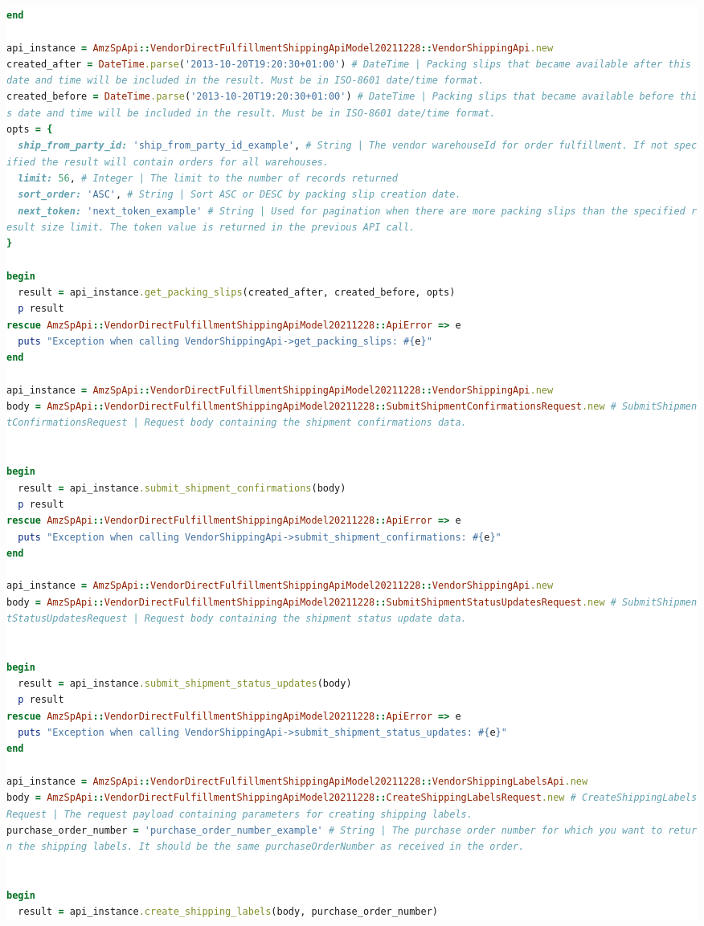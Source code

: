 ```ruby
end

api_instance = AmzSpApi::VendorDirectFulfillmentShippingApiModel20211228::VendorShippingApi.new
created_after = DateTime.parse('2013-10-20T19:20:30+01:00') # DateTime | Packing slips that became available after this date and time will be included in the result. Must be in ISO-8601 date/time format.
created_before = DateTime.parse('2013-10-20T19:20:30+01:00') # DateTime | Packing slips that became available before this date and time will be included in the result. Must be in ISO-8601 date/time format.
opts = { 
  ship_from_party_id: 'ship_from_party_id_example', # String | The vendor warehouseId for order fulfillment. If not specified the result will contain orders for all warehouses.
  limit: 56, # Integer | The limit to the number of records returned
  sort_order: 'ASC', # String | Sort ASC or DESC by packing slip creation date.
  next_token: 'next_token_example' # String | Used for pagination when there are more packing slips than the specified result size limit. The token value is returned in the previous API call.
}

begin
  result = api_instance.get_packing_slips(created_after, created_before, opts)
  p result
rescue AmzSpApi::VendorDirectFulfillmentShippingApiModel20211228::ApiError => e
  puts "Exception when calling VendorShippingApi->get_packing_slips: #{e}"
end

api_instance = AmzSpApi::VendorDirectFulfillmentShippingApiModel20211228::VendorShippingApi.new
body = AmzSpApi::VendorDirectFulfillmentShippingApiModel20211228::SubmitShipmentConfirmationsRequest.new # SubmitShipmentConfirmationsRequest | Request body containing the shipment confirmations data.


begin
  result = api_instance.submit_shipment_confirmations(body)
  p result
rescue AmzSpApi::VendorDirectFulfillmentShippingApiModel20211228::ApiError => e
  puts "Exception when calling VendorShippingApi->submit_shipment_confirmations: #{e}"
end

api_instance = AmzSpApi::VendorDirectFulfillmentShippingApiModel20211228::VendorShippingApi.new
body = AmzSpApi::VendorDirectFulfillmentShippingApiModel20211228::SubmitShipmentStatusUpdatesRequest.new # SubmitShipmentStatusUpdatesRequest | Request body containing the shipment status update data.


begin
  result = api_instance.submit_shipment_status_updates(body)
  p result
rescue AmzSpApi::VendorDirectFulfillmentShippingApiModel20211228::ApiError => e
  puts "Exception when calling VendorShippingApi->submit_shipment_status_updates: #{e}"
end

api_instance = AmzSpApi::VendorDirectFulfillmentShippingApiModel20211228::VendorShippingLabelsApi.new
body = AmzSpApi::VendorDirectFulfillmentShippingApiModel20211228::CreateShippingLabelsRequest.new # CreateShippingLabelsRequest | The request payload containing parameters for creating shipping labels.
purchase_order_number = 'purchase_order_number_example' # String | The purchase order number for which you want to return the shipping labels. It should be the same purchaseOrderNumber as received in the order.


begin
  result = api_instance.create_shipping_labels(body, purchase_order_number)
```